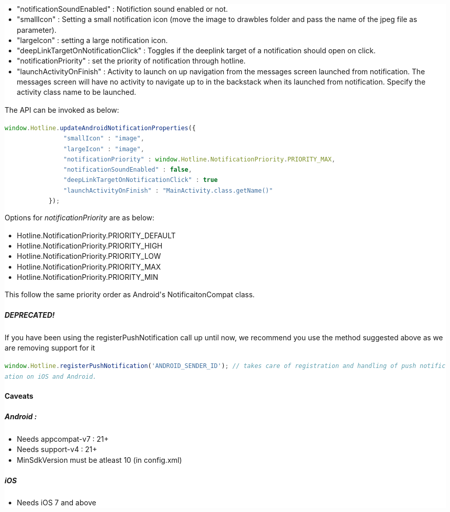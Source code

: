 -  "notificationSoundEnabled" : Notifiction sound enabled or not.
-  "smallIcon" : Setting a small notification icon (move the image to drawbles folder and pass the name of the jpeg file as parameter).
-  "largeIcon" : setting a large notification icon.
-  "deepLinkTargetOnNotificationClick" : Toggles if the deeplink target of a notification should open on click.
-  "notificationPriority" : set the priority of notification through hotline.
-  "launchActivityOnFinish" : Activity to launch on up navigation from the messages screen launched from notification. The messages screen will have no activity to navigate up to in the backstack when its launched from notification. Specify the activity class name to be launched.


The API can be invoked as below:
    
```javascript
window.Hotline.updateAndroidNotificationProperties({
                "smallIcon" : "image",
                "largeIcon" : "image",
                "notificationPriority" : window.Hotline.NotificationPriority.PRIORITY_MAX,
                "notificationSoundEnabled" : false,
                "deepLinkTargetOnNotificationClick" : true
                "launchActivityOnFinish" : "MainActivity.class.getName()"
            });
```
Options for *notificationPriority* are as below:

-  Hotline.NotificationPriority.PRIORITY_DEFAULT
-  Hotline.NotificationPriority.PRIORITY_HIGH
-  Hotline.NotificationPriority.PRIORITY_LOW
-  Hotline.NotificationPriority.PRIORITY_MAX
-  Hotline.NotificationPriority.PRIORITY_MIN

This follow the same priority order as Android's NotificaitonCompat class.

##### DEPRECATED!

If you have been using the registerPushNotification call up until now, we recommend you use the method suggested above as we are removing support for it

```javascript
window.Hotline.registerPushNotification('ANDROID_SENDER_ID'); // takes care of registration and handling of push notification on iOS and Android.
```

#### Caveats

##### Android :
* Needs appcompat-v7 : 21+
* Needs support-v4 : 21+
* MinSdkVersion must be atleast 10 (in config.xml)

##### iOS
* Needs iOS 7 and above
